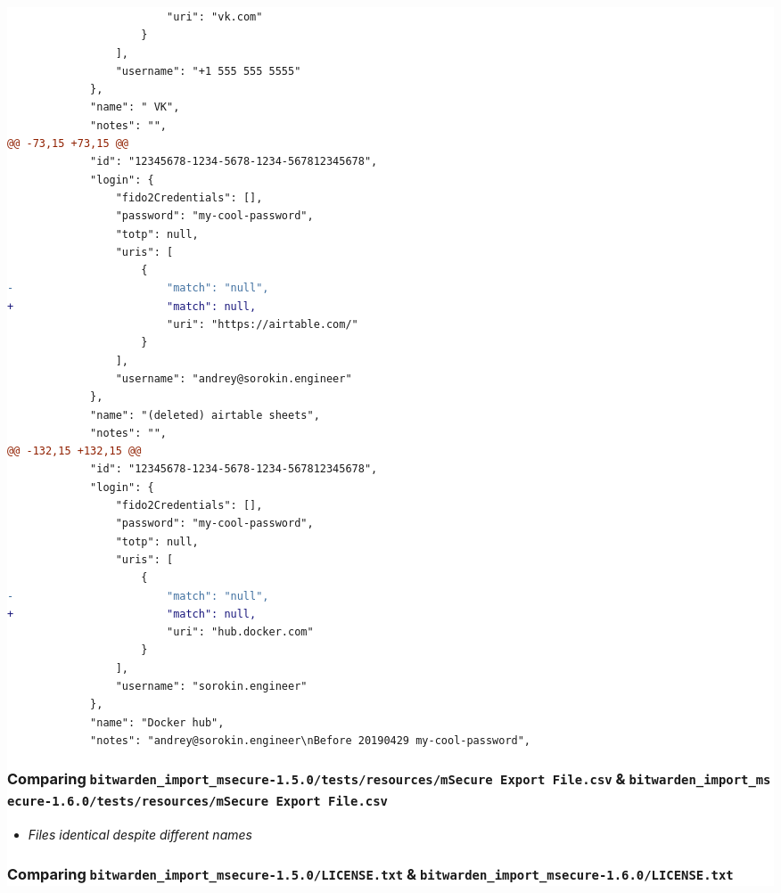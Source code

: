 ```diff
                         "uri": "vk.com"
                     }
                 ],
                 "username": "+1 555 555 5555"
             },
             "name": " VK",
             "notes": "",
@@ -73,15 +73,15 @@
             "id": "12345678-1234-5678-1234-567812345678",
             "login": {
                 "fido2Credentials": [],
                 "password": "my-cool-password",
                 "totp": null,
                 "uris": [
                     {
-                        "match": "null",
+                        "match": null,
                         "uri": "https://airtable.com/"
                     }
                 ],
                 "username": "andrey@sorokin.engineer"
             },
             "name": "(deleted) airtable sheets",
             "notes": "",
@@ -132,15 +132,15 @@
             "id": "12345678-1234-5678-1234-567812345678",
             "login": {
                 "fido2Credentials": [],
                 "password": "my-cool-password",
                 "totp": null,
                 "uris": [
                     {
-                        "match": "null",
+                        "match": null,
                         "uri": "hub.docker.com"
                     }
                 ],
                 "username": "sorokin.engineer"
             },
             "name": "Docker hub",
             "notes": "andrey@sorokin.engineer\nBefore 20190429 my-cool-password",
```

### Comparing `bitwarden_import_msecure-1.5.0/tests/resources/mSecure Export File.csv` & `bitwarden_import_msecure-1.6.0/tests/resources/mSecure Export File.csv`

 * *Files identical despite different names*

### Comparing `bitwarden_import_msecure-1.5.0/LICENSE.txt` & `bitwarden_import_msecure-1.6.0/LICENSE.txt`
